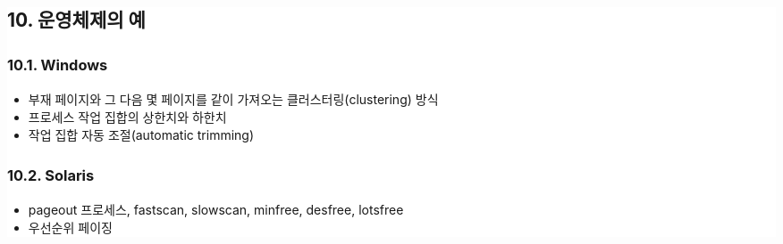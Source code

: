 ## 10. 운영체제의 예

### 10.1. Windows
* 부재 페이지와 그 다음 몇 페이지를 같이 가져오는 클러스터링(clustering) 방식
* 프로세스 작업 집합의 상한치와 하한치
* 작업 집합 자동 조절(automatic trimming)

### 10.2. Solaris
* pageout 프로세스, fastscan, slowscan, minfree, desfree, lotsfree
* 우선순위 페이징

